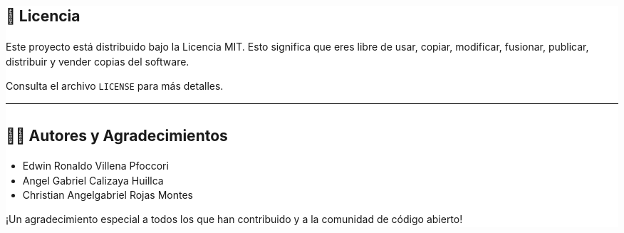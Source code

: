 
## 📜 Licencia

Este proyecto está distribuido bajo la Licencia MIT. Esto significa que eres libre de usar, copiar, modificar, fusionar, publicar, distribuir y vender copias del software.

Consulta el archivo `LICENSE` para más detalles.

---

## 👨‍💻 Autores y Agradecimientos

- Edwin Ronaldo Villena Pfoccori
- Angel Gabriel Calizaya Huillca
- Christian Angelgabriel Rojas Montes



¡Un agradecimiento especial a todos los que han contribuido y a la comunidad de código abierto!
